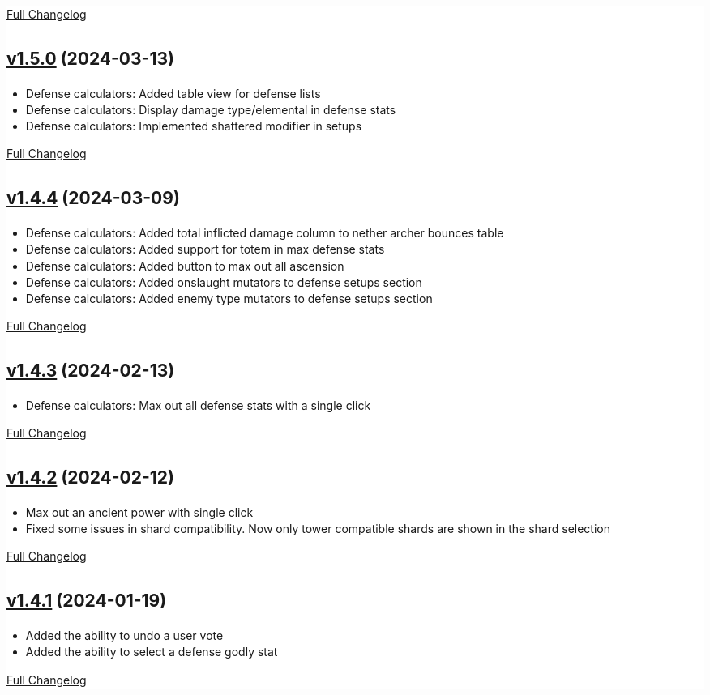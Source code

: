 [Full Changelog](https://github.com/kabamgamer/dd2-strategy-hub/compare/v1.5.0...v1.5.1)



## [v1.5.0](https://github.com/kabamgamer/dd2-strategy-hub/tree/v1.5.0) (2024-03-13)

* Defense calculators: Added table view for defense lists
* Defense calculators: Display damage type/elemental in defense stats
* Defense calculators: Implemented shattered modifier in setups

[Full Changelog](https://github.com/kabamgamer/dd2-strategy-hub/compare/v1.4.4...v1.5.0)



## [v1.4.4](https://github.com/kabamgamer/dd2-strategy-hub/tree/v1.4.4) (2024-03-09)

* Defense calculators: Added total inflicted damage column to nether archer bounces table
* Defense calculators: Added support for totem in max defense stats
* Defense calculators: Added button to max out all ascension
* Defense calculators: Added onslaught mutators to defense setups section
* Defense calculators: Added enemy type mutators to defense setups section

[Full Changelog](https://github.com/kabamgamer/dd2-strategy-hub/compare/v1.4.3...v1.4.4)



## [v1.4.3](https://github.com/kabamgamer/dd2-strategy-hub/tree/v1.4.3) (2024-02-13)

* Defense calculators: Max out all defense stats with a single click

[Full Changelog](https://github.com/kabamgamer/dd2-strategy-hub/compare/v1.4.2...v1.4.3)



## [v1.4.2](https://github.com/kabamgamer/dd2-strategy-hub/tree/v1.4.2) (2024-02-12)

* Max out an ancient power with single click
* Fixed some issues in shard compatibility. Now only tower compatible shards are shown in the shard selection

[Full Changelog](https://github.com/kabamgamer/dd2-strategy-hub/compare/v1.4.1...v1.4.2)



## [v1.4.1](https://github.com/kabamgamer/dd2-strategy-hub/tree/v1.4.1) (2024-01-19)

* Added the ability to undo a user vote
* Added the ability to select a defense godly stat

[Full Changelog](https://github.com/kabamgamer/dd2-strategy-hub/compare/v1.4.0...v1.4.1)


